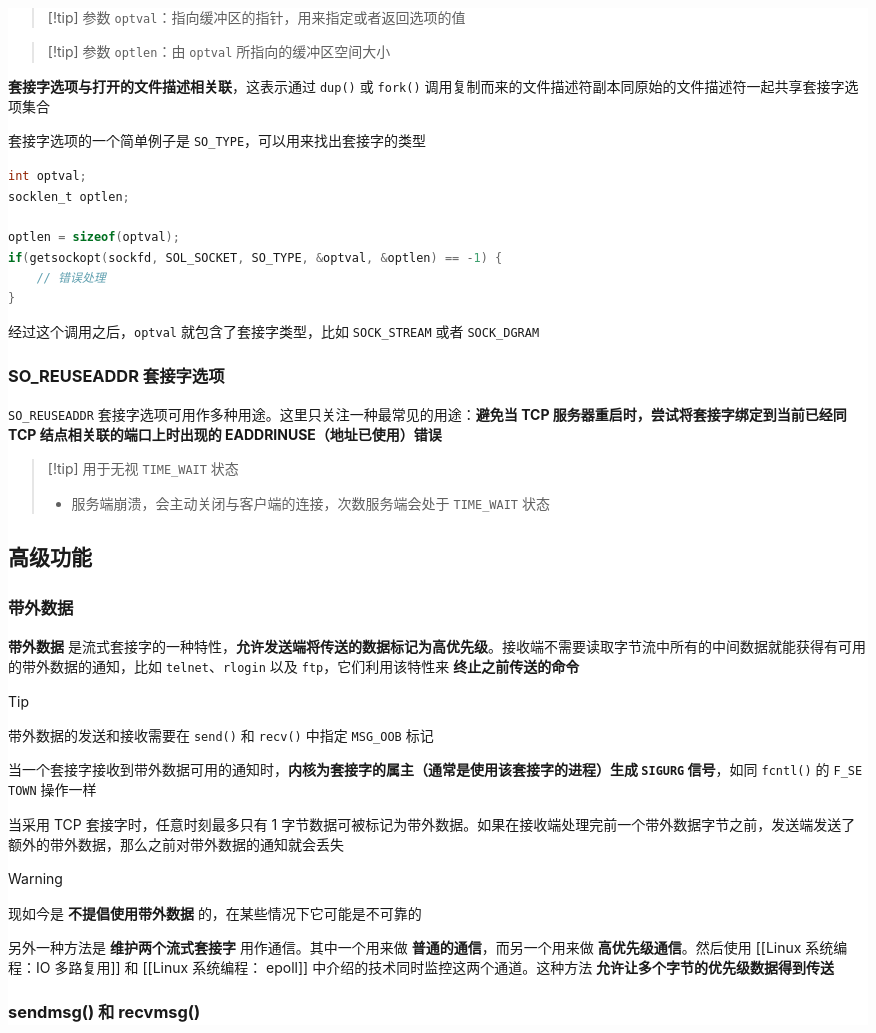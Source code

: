> [!tip] 参数 `optval`：指向缓冲区的指针，用来指定或者返回选项的值

> [!tip] 参数 `optlen`：由 `optval` 所指向的缓冲区空间大小

**套接字选项与打开的文件描述相关联**，这表示通过 `dup()` 或 `fork()` 调用复制而来的文件描述符副本同原始的文件描述符一起共享套接字选项集合

套接字选项的一个简单例子是 `SO_TYPE`，可以用来找出套接字的类型

```c
int optval;
socklen_t optlen;

optlen = sizeof(optval);
if(getsockopt(sockfd, SOL_SOCKET, SO_TYPE, &optval, &optlen) == -1) {
	// 错误处理
}
```

经过这个调用之后，`optval` 就包含了套接字类型，比如 `SOCK_STREAM` 或者 `SOCK_DGRAM`

### SO_REUSEADDR 套接字选项

`SO_REUSEADDR` 套接字选项可用作多种用途。这里只关注一种最常见的用途：**避免当 TCP 服务器重启时，尝试将套接字绑定到当前已经同 TCP 结点相关联的端口上时出现的 EADDRINUSE（地址已使用）错误**

> [!tip] 用于无视 `TIME_WAIT` 状态
> 
> + 服务端崩溃，会主动关闭与客户端的连接，次数服务端会处于 `TIME_WAIT` 状态
> 

## 高级功能

### 带外数据

**带外数据** 是流式套接字的一种特性，**允许发送端将传送的数据标记为高优先级**。接收端不需要读取字节流中所有的中间数据就能获得有可用的带外数据的通知，比如 `telnet`、`rlogin` 以及 `ftp`，它们利用该特性来 **终止之前传送的命令**

> [!tip] 
> 
> 带外数据的发送和接收需要在 `send()` 和 `recv()` 中指定 `MSG_OOB` 标记
> 

当一个套接字接收到带外数据可用的通知时，**内核为套接字的属主（通常是使用该套接字的进程）生成 `SIGURG` 信号**，如同 `fcntl()` 的 `F_SETOWN` 操作一样

当采用 TCP 套接字时，任意时刻最多只有 $1$ 字节数据可被标记为带外数据。如果在接收端处理完前一个带外数据字节之前，发送端发送了额外的带外数据，那么之前对带外数据的通知就会丢失

> [!warning] 
> 
> 现如今是 **不提倡使用带外数据** 的，在某些情况下它可能是不可靠的
> 

另外一种方法是 **维护两个流式套接字** 用作通信。其中一个用来做 **普通的通信**，而另一个用来做 **高优先级通信**。然后使用 [[Linux 系统编程：IO 多路复用]] 和 [[Linux 系统编程： epoll]] 中介绍的技术同时监控这两个通道。这种方法 **允许让多个字节的优先级数据得到传送**

### sendmsg() 和 recvmsg()
